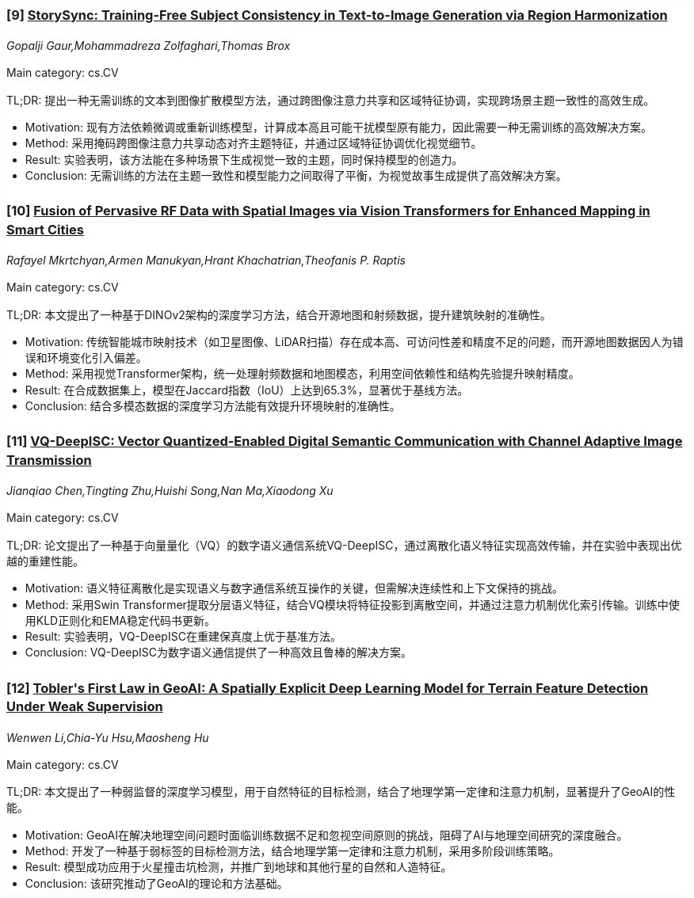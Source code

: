 
### [9] [StorySync: Training-Free Subject Consistency in Text-to-Image Generation via Region Harmonization](https://arxiv.org/abs/2508.03735)
*Gopalji Gaur,Mohammadreza Zolfaghari,Thomas Brox*

Main category: cs.CV

TL;DR: 提出一种无需训练的文本到图像扩散模型方法，通过跨图像注意力共享和区域特征协调，实现跨场景主题一致性的高效生成。

- Motivation: 现有方法依赖微调或重新训练模型，计算成本高且可能干扰模型原有能力，因此需要一种无需训练的高效解决方案。
- Method: 采用掩码跨图像注意力共享动态对齐主题特征，并通过区域特征协调优化视觉细节。
- Result: 实验表明，该方法能在多种场景下生成视觉一致的主题，同时保持模型的创造力。
- Conclusion: 无需训练的方法在主题一致性和模型能力之间取得了平衡，为视觉故事生成提供了高效解决方案。


### [10] [Fusion of Pervasive RF Data with Spatial Images via Vision Transformers for Enhanced Mapping in Smart Cities](https://arxiv.org/abs/2508.03736)
*Rafayel Mkrtchyan,Armen Manukyan,Hrant Khachatrian,Theofanis P. Raptis*

Main category: cs.CV

TL;DR: 本文提出了一种基于DINOv2架构的深度学习方法，结合开源地图和射频数据，提升建筑映射的准确性。

- Motivation: 传统智能城市映射技术（如卫星图像、LiDAR扫描）存在成本高、可访问性差和精度不足的问题，而开源地图数据因人为错误和环境变化引入偏差。
- Method: 采用视觉Transformer架构，统一处理射频数据和地图模态，利用空间依赖性和结构先验提升映射精度。
- Result: 在合成数据集上，模型在Jaccard指数（IoU）上达到65.3%，显著优于基线方法。
- Conclusion: 结合多模态数据的深度学习方法能有效提升环境映射的准确性。


### [11] [VQ-DeepISC: Vector Quantized-Enabled Digital Semantic Communication with Channel Adaptive Image Transmission](https://arxiv.org/abs/2508.03740)
*Jianqiao Chen,Tingting Zhu,Huishi Song,Nan Ma,Xiaodong Xu*

Main category: cs.CV

TL;DR: 论文提出了一种基于向量量化（VQ）的数字语义通信系统VQ-DeepISC，通过离散化语义特征实现高效传输，并在实验中表现出优越的重建性能。

- Motivation: 语义特征离散化是实现语义与数字通信系统互操作的关键，但需解决连续性和上下文保持的挑战。
- Method: 采用Swin Transformer提取分层语义特征，结合VQ模块将特征投影到离散空间，并通过注意力机制优化索引传输。训练中使用KLD正则化和EMA稳定代码书更新。
- Result: 实验表明，VQ-DeepISC在重建保真度上优于基准方法。
- Conclusion: VQ-DeepISC为数字语义通信提供了一种高效且鲁棒的解决方案。


### [12] [Tobler's First Law in GeoAI: A Spatially Explicit Deep Learning Model for Terrain Feature Detection Under Weak Supervision](https://arxiv.org/abs/2508.03745)
*Wenwen Li,Chia-Yu Hsu,Maosheng Hu*

Main category: cs.CV

TL;DR: 本文提出了一种弱监督的深度学习模型，用于自然特征的目标检测，结合了地理学第一定律和注意力机制，显著提升了GeoAI的性能。

- Motivation: GeoAI在解决地理空间问题时面临训练数据不足和忽视空间原则的挑战，阻碍了AI与地理空间研究的深度融合。
- Method: 开发了一种基于弱标签的目标检测方法，结合地理学第一定律和注意力机制，采用多阶段训练策略。
- Result: 模型成功应用于火星撞击坑检测，并推广到地球和其他行星的自然和人造特征。
- Conclusion: 该研究推动了GeoAI的理论和方法基础。
